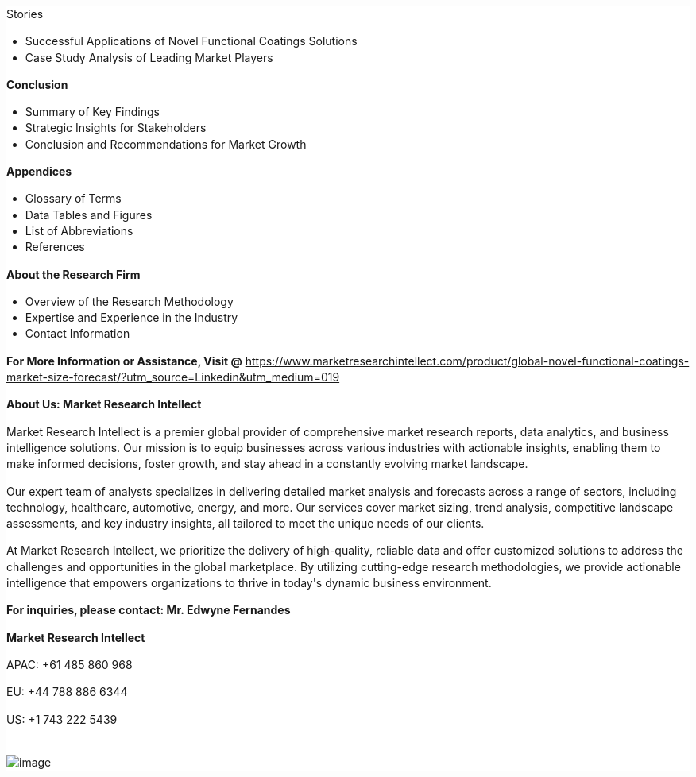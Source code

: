 Stories</strong></p><ul><li>Successful Applications of Novel Functional Coatings Solutions</li><li>Case Study Analysis of Leading Market Players</li></ul><p><strong>Conclusion</strong></p><ul><li>Summary of Key Findings</li><li>Strategic Insights for Stakeholders</li><li>Conclusion and Recommendations for Market Growth</li></ul><p><strong>Appendices</strong></p><ul><li>Glossary of Terms</li><li>Data Tables and Figures</li><li>List of Abbreviations</li><li>References</li></ul><p><strong>About the Research Firm</strong></p><ul><li>Overview of the Research Methodology</li><li>Expertise and Experience in the Industry</li><li>Contact Information</li></ul></div><div class="article-main__content" data-test-id="publishing-text-block"><p><span class="font-[700]"><strong>For More Information or Assistance, Visit @</strong>&nbsp;<a href="https://www.marketresearchintellect.com/product/global-novel-functional-coatings-market-size-forecast/?utm_source=Linkedin&utm_medium=019">https://www.marketresearchintellect.com/product/global-novel-functional-coatings-market-size-forecast/?utm_source=Linkedin&utm_medium=019</a></span></p><p><strong>About Us: Market Research Intellect</strong></p><p>Market Research Intellect is a premier global provider of comprehensive market research reports, data analytics, and business intelligence solutions. Our mission is to equip businesses across various industries with actionable insights, enabling them to make informed decisions, foster growth, and stay ahead in a constantly evolving market landscape.</p><p>Our expert team of analysts specializes in delivering detailed market analysis and forecasts across a range of sectors, including technology, healthcare, automotive, energy, and more. Our services cover market sizing, trend analysis, competitive landscape assessments, and key industry insights, all tailored to meet the unique needs of our clients.</p><p>At Market Research Intellect, we prioritize the delivery of high-quality, reliable data and offer customized solutions to address the challenges and opportunities in the global marketplace. By utilizing cutting-edge research methodologies, we provide actionable intelligence that empowers organizations to thrive in today's dynamic business environment.</p><p><strong>For inquiries, please contact: Mr. Edwyne Fernandes</strong></p><p><strong>Market Research Intellect</strong></p><p>APAC: +61 485 860 968</p><p>EU: +44 788 886 6344</p><p>US: +1 743 222 5439</p></div><div class="article-main__content" data-test-id="publishing-text-block">&nbsp;</div>
![image](https://github.com/user-attachments/assets/efcac645-62e7-44c7-9b04-80f6e50bbb43)
